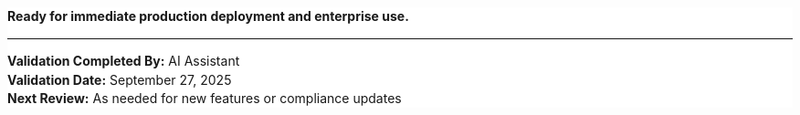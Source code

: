 **Ready for immediate production deployment and enterprise use.**

---

**Validation Completed By:** AI Assistant  
**Validation Date:** September 27, 2025  
**Next Review:** As needed for new features or compliance updates
